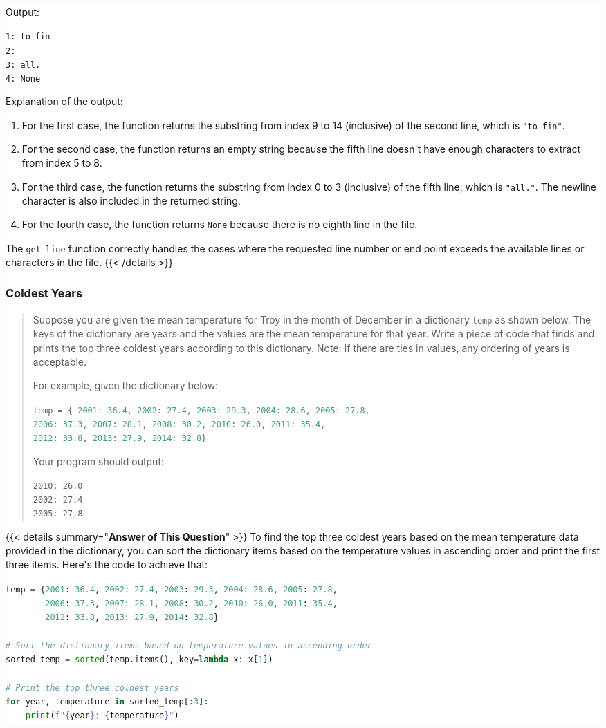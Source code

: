 Output:
```text
1: to fin
2: 
3: all.
4: None
```

Explanation of the output:
1. For the first case, the function returns the substring from index 9 to 14 (inclusive) of the second line, which is `"to fin"`.

2. For the second case, the function returns an empty string because the fifth line doesn't have enough characters to extract from index 5 to 8.

3. For the third case, the function returns the substring from index 0 to 3 (inclusive) of the fifth line, which is `"all."`. The newline character is also included in the returned string.

4. For the fourth case, the function returns `None` because there is no eighth line in the file.

The `get_line` function correctly handles the cases where the requested line number or end point exceeds the available lines or characters in the file.
{{< /details >}}

### Coldest Years

> Suppose you are given the mean temperature for Troy in the month of December in a dictionary `temp` as shown below. The keys of the dictionary are years and the values are the mean temperature for that year. Write a piece of code that finds and prints the top three coldest years according to this dictionary. Note: If there are ties in values, any ordering of years is acceptable.
> 
> For example, given the dictionary below:
> 
> ```python 
> temp = { 2001: 36.4, 2002: 27.4, 2003: 29.3, 2004: 28.6, 2005: 27.8,
> 2006: 37.3, 2007: 28.1, 2008: 30.2, 2010: 26.0, 2011: 35.4,
> 2012: 33.8, 2013: 27.9, 2014: 32.8}
> ```
> 
> Your program should output:
> 
> ```text
> 2010: 26.0
> 2002: 27.4
> 2005: 27.8
> ```

{{< details summary="**Answer of This Question**" >}}
To find the top three coldest years based on the mean temperature data provided in the dictionary, you can sort the dictionary items based on the temperature values in ascending order and print the first three items. Here's the code to achieve that:

```python
temp = {2001: 36.4, 2002: 27.4, 2003: 29.3, 2004: 28.6, 2005: 27.8,
        2006: 37.3, 2007: 28.1, 2008: 30.2, 2010: 26.0, 2011: 35.4,
        2012: 33.8, 2013: 27.9, 2014: 32.8}

# Sort the dictionary items based on temperature values in ascending order
sorted_temp = sorted(temp.items(), key=lambda x: x[1])

# Print the top three coldest years
for year, temperature in sorted_temp[:3]:
    print(f"{year}: {temperature}")
```
